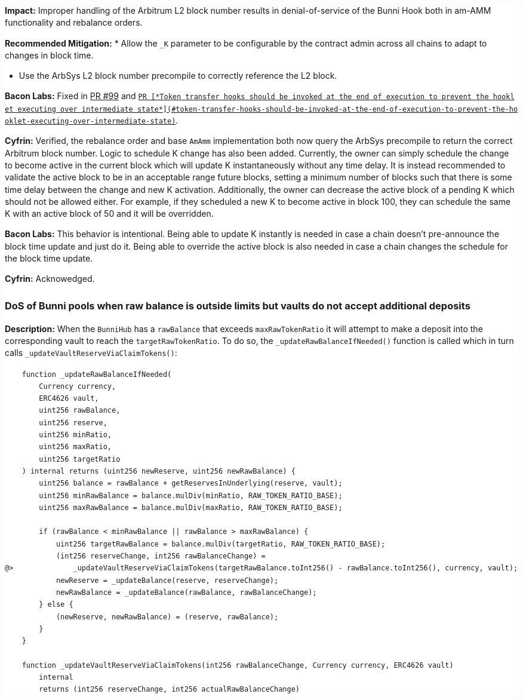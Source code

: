 **Impact:** Improper handling of the Arbitrum L2 block number results in denial-of-service of the Bunni Hook both in am-AMM functionality and rebalance orders.

**Recommended Mitigation:** * Allow the `_K` parameter to be configurable by the contract admin across all chains to adapt to changes in block time.
* Use the ArbSys L2 block number precompile to correctly reference the L2 block.

**Bacon Labs:** Fixed in [PR \#99](https://github.com/timeless-fi/bunni-v2/pull/99) and [`PR [*Token transfer hooks should be invoked at the end of execution to prevent the hooklet executing over intermediate state*](#token-transfer-hooks-should-be-invoked-at-the-end-of-execution-to-prevent-the-hooklet-executing-over-intermediate-state)`](https://github.com/Bunniapp/biddog/pull/6).

**Cyfrin:** Verified, the rebalance order and base `AmAmm` implementation both now query the ArbSys precompile to return the correct Arbitrum block number. Logic to schedule K change has also been added. Currently, the owner can simply schedule the change to become active in the current block which will update K instantaneously without any time delay. It is instead recommended to validate the active block to be in an acceptable range future blocks, setting a minimum number of blocks such that there is some time delay between the change and new K activation. Additionally, the owner can decrease the active block of a pending K which should not be allowed either. For example, if they scheduled a new K to become active in block 100, they can schedule the same K with an active block of 50 and it will be overridden.

**Bacon Labs:** This behavior is intentional. Being able to update K instantly is needed in case a chain doesn’t pre-announce the block time update and just do it. Being able to override the active block is also needed in case a chain changes the schedule for the block time update.

**Cyfrin:** Acknowedged.


### DoS of Bunni pools when raw balance is outside limits but vaults do not accept additional deposits

**Description:** When the `BunniHub` has a `rawBalance` that exceeds `maxRawTokenRatio` it will attempt to make a deposit into the corresponding vault to reach the `targetRawTokenRatio`. To do so, the `_updateRawBalanceIfNeeded()` function is called which in turn calls `_updateVaultReserveViaClaimTokens()`:

```solidity
    function _updateRawBalanceIfNeeded(
        Currency currency,
        ERC4626 vault,
        uint256 rawBalance,
        uint256 reserve,
        uint256 minRatio,
        uint256 maxRatio,
        uint256 targetRatio
    ) internal returns (uint256 newReserve, uint256 newRawBalance) {
        uint256 balance = rawBalance + getReservesInUnderlying(reserve, vault);
        uint256 minRawBalance = balance.mulDiv(minRatio, RAW_TOKEN_RATIO_BASE);
        uint256 maxRawBalance = balance.mulDiv(maxRatio, RAW_TOKEN_RATIO_BASE);

        if (rawBalance < minRawBalance || rawBalance > maxRawBalance) {
            uint256 targetRawBalance = balance.mulDiv(targetRatio, RAW_TOKEN_RATIO_BASE);
            (int256 reserveChange, int256 rawBalanceChange) =
@>              _updateVaultReserveViaClaimTokens(targetRawBalance.toInt256() - rawBalance.toInt256(), currency, vault);
            newReserve = _updateBalance(reserve, reserveChange);
            newRawBalance = _updateBalance(rawBalance, rawBalanceChange);
        } else {
            (newReserve, newRawBalance) = (reserve, rawBalance);
        }
    }

    function _updateVaultReserveViaClaimTokens(int256 rawBalanceChange, Currency currency, ERC4626 vault)
        internal
        returns (int256 reserveChange, int256 actualRawBalanceChange)
```